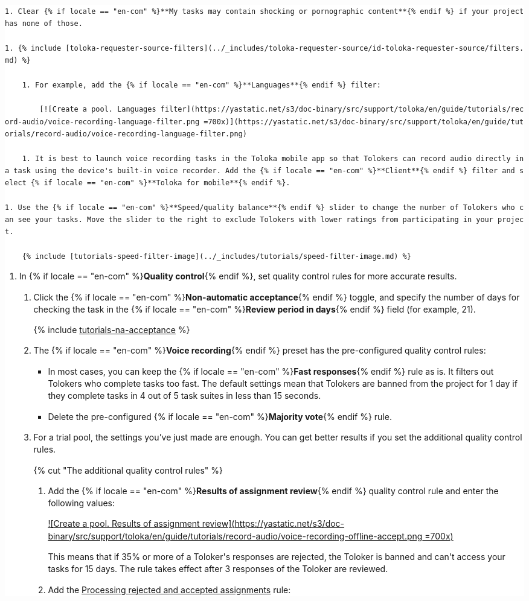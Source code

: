     1. Clear {% if locale == "en-com" %}**My tasks may contain shocking or pornographic content**{% endif %} if your project has none of those.

    1. {% include [toloka-requester-source-filters](../_includes/toloka-requester-source/id-toloka-requester-source/filters.md) %}

        1. For example, add the {% if locale == "en-com" %}**Languages**{% endif %} filter:

            [![Create a pool. Languages filter](https://yastatic.net/s3/doc-binary/src/support/toloka/en/guide/tutorials/record-audio/voice-recording-language-filter.png =700x)](https://yastatic.net/s3/doc-binary/src/support/toloka/en/guide/tutorials/record-audio/voice-recording-language-filter.png)

        1. It is best to launch voice recording tasks in the Toloka mobile app so that Tolokers can record audio directly in a task using the device's built-in voice recorder. Add the {% if locale == "en-com" %}**Client**{% endif %} filter and select {% if locale == "en-com" %}**Toloka for mobile**{% endif %}.

    1. Use the {% if locale == "en-com" %}**Speed/quality balance**{% endif %} slider to change the number of Tolokers who can see your tasks. Move the slider to the right to exclude Tolokers with lower ratings from participating in your project.

        {% include [tutorials-speed-filter-image](../_includes/tutorials/speed-filter-image.md) %}

1. In {% if locale == "en-com" %}**Quality control**{% endif %}, set quality control rules for more accurate results.

    1. Click the {% if locale == "en-com" %}**Non-automatic acceptance**{% endif %} toggle, and specify the number of days for checking the task in the {% if locale == "en-com" %}**Review period in days**{% endif %} field (for example, 21).

        {% include [tutorials-na-acceptance](../_includes/tutorials/na-acceptance.md) %}

    1. The {% if locale == "en-com" %}**Voice recording**{% endif %} preset has the pre-configured quality control rules:

        - In most cases, you can keep the {% if locale == "en-com" %}**Fast responses**{% endif %} rule as is. It filters out Tolokers who complete tasks too fast. The default settings mean that Tolokers are banned from the project for 1 day if they complete tasks in 4 out of 5 task suites in less than 15 seconds.

        - Delete the pre-configured {% if locale == "en-com" %}**Majority vote**{% endif %} rule.

    1. For a trial pool, the settings you’ve just made are enough. You can get better results if you set the additional quality control rules.

        {% cut "The additional quality control rules" %}

        1. Add the {% if locale == "en-com" %}**Results of assignment review**{% endif %} quality control rule and enter the following values:

            [![Create a pool. Results of assignment review](https://yastatic.net/s3/doc-binary/src/support/toloka/en/guide/tutorials/record-audio/voice-recording-offline-accept.png =700x)](https://yastatic.net/s3/doc-binary/src/support/toloka/en/guide/tutorials/record-audio/voice-recording-offline-accept.png)

            This means that if 35% or more of a Toloker's responses are rejected, the Toloker is banned and can't access your tasks for 15 days. The rule takes effect after 3 responses of the Toloker are reviewed.

        1. Add the [Processing rejected and accepted assignments](../concepts/reassessment-after-accepting.md) rule:
